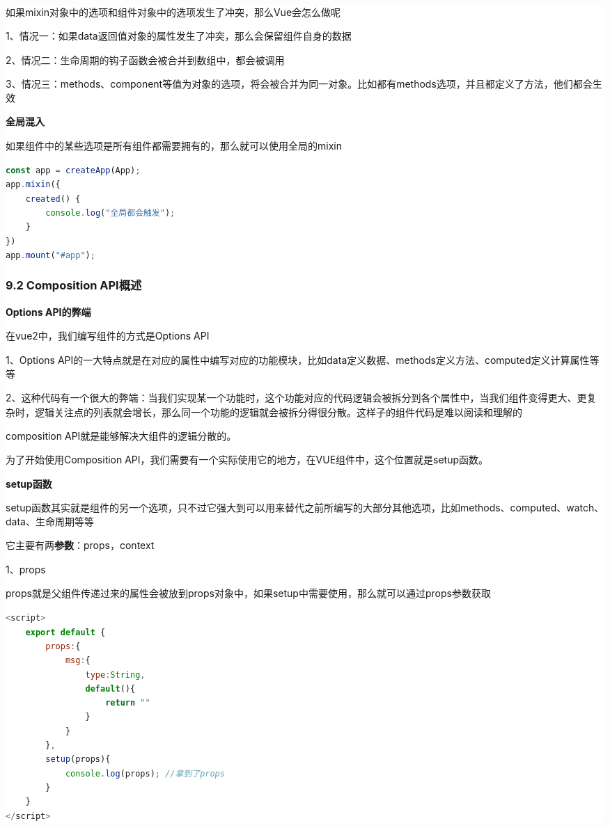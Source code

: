 如果mixin对象中的选项和组件对象中的选项发生了冲突，那么Vue会怎么做呢

1、情况一：如果data返回值对象的属性发生了冲突，那么会保留组件自身的数据

2、情况二：生命周期的钩子函数会被合并到数组中，都会被调用

3、情况三：methods、component等值为对象的选项，将会被合并为同一对象。比如都有methods选项，并且都定义了方法，他们都会生效



**全局混入**

如果组件中的某些选项是所有组件都需要拥有的，那么就可以使用全局的mixin

```javascript
const app = createApp(App);
app.mixin({
    created() {
        console.log("全局都会触发");
    }
})
app.mount("#app");
```



### 9.2 Composition API概述

**Options API的弊端**

在vue2中，我们编写组件的方式是Options API

1、Options API的一大特点就是在对应的属性中编写对应的功能模块，比如data定义数据、methods定义方法、computed定义计算属性等等

2、这种代码有一个很大的弊端：当我们实现某一个功能时，这个功能对应的代码逻辑会被拆分到各个属性中，当我们组件变得更大、更复杂时，逻辑关注点的列表就会增长，那么同一个功能的逻辑就会被拆分得很分散。这样子的组件代码是难以阅读和理解的



composition API就是能够解决大组件的逻辑分散的。

为了开始使用Composition API，我们需要有一个实际使用它的地方，在VUE组件中，这个位置就是setup函数。

**setup函数**

setup函数其实就是组件的另一个选项，只不过它强大到可以用来替代之前所编写的大部分其他选项，比如methods、computed、watch、data、生命周期等等

它主要有两**参数**：props，context

1、props

props就是父组件传递过来的属性会被放到props对象中，如果setup中需要使用，那么就可以通过props参数获取

```javascript
<script>
    export default {
        props:{
            msg:{
                type:String,
                default(){
                    return ""
                }
            }
        },
        setup(props){
            console.log(props); //拿到了props
        }
    }
</script>
```
